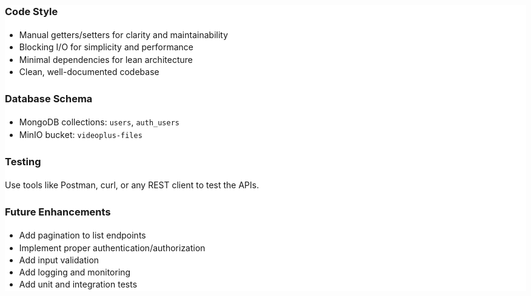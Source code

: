### Code Style
- Manual getters/setters for clarity and maintainability
- Blocking I/O for simplicity and performance
- Minimal dependencies for lean architecture
- Clean, well-documented codebase

### Database Schema
- MongoDB collections: `users`, `auth_users`
- MinIO bucket: `videoplus-files`

### Testing
Use tools like Postman, curl, or any REST client to test the APIs.

### Future Enhancements
- Add pagination to list endpoints
- Implement proper authentication/authorization
- Add input validation
- Add logging and monitoring
- Add unit and integration tests
